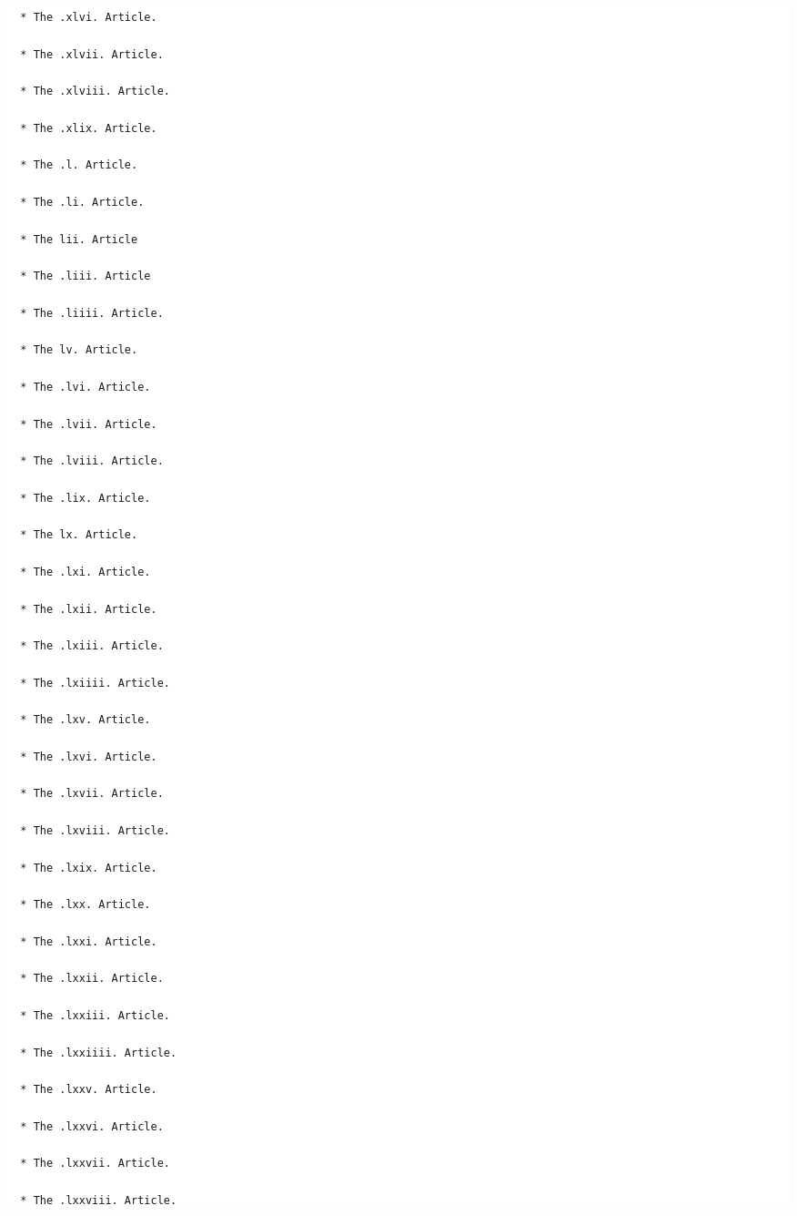       * The .xlvi. Article.

      * The .xlvii. Article.

      * The .xlviii. Article.

      * The .xlix. Article.

      * The .l. Article.

      * The .li. Article.

      * The lii. Article

      * The .liii. Article

      * The .liiii. Article.

      * The lv. Article.

      * The .lvi. Article.

      * The .lvii. Article.

      * The .lviii. Article.

      * The .lix. Article.

      * The lx. Article.

      * The .lxi. Article.

      * The .lxii. Article.

      * The .lxiii. Article.

      * The .lxiiii. Article.

      * The .lxv. Article.

      * The .lxvi. Article.

      * The .lxvii. Article.

      * The .lxviii. Article.

      * The .lxix. Article.

      * The .lxx. Article.

      * The .lxxi. Article.

      * The .lxxii. Article.

      * The .lxxiii. Article.

      * The .lxxiiii. Article.

      * The .lxxv. Article.

      * The .lxxvi. Article.

      * The .lxxvii. Article.

      * The .lxxviii. Article.
